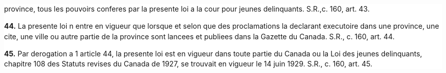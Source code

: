 province, tous les pouvoirs conferes par la
presente loi a la cour pour jeunes delinquants.
S.R.,c. 160, art. 43.

**44.** La presente loi n entre en vigueur que
lorsque et selon que des proclamations la
declarant executoire dans une province, une
cite, une ville ou autre partie de la province
sont lancees et publiees dans la Gazette du
Canada. S.R., c. 160, art. 44.

**45.** Par derogation a 1 article 44, la presente
loi est en vigueur dans toute partie du Canada
ou la Loi des jeunes delinquants, chapitre 108
des Statuts revises du Canada de 1927, se
trouvait en vigueur le 14 juin 1929. S.R., c.
160, art. 45.
